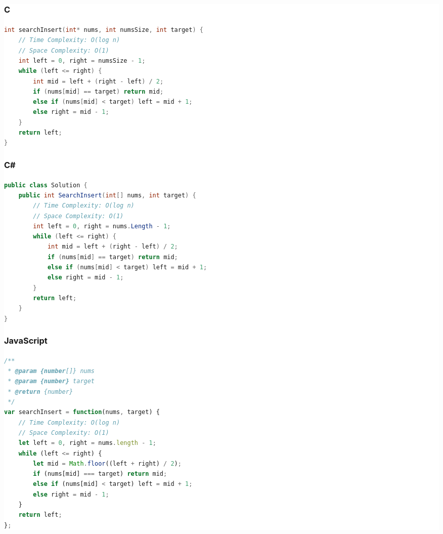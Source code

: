 ### C

```c
int searchInsert(int* nums, int numsSize, int target) {
    // Time Complexity: O(log n)
    // Space Complexity: O(1)
    int left = 0, right = numsSize - 1;
    while (left <= right) {
        int mid = left + (right - left) / 2;
        if (nums[mid] == target) return mid;
        else if (nums[mid] < target) left = mid + 1;
        else right = mid - 1;
    }
    return left;
}
```

### C#

```csharp
public class Solution {
    public int SearchInsert(int[] nums, int target) {
        // Time Complexity: O(log n)
        // Space Complexity: O(1)
        int left = 0, right = nums.Length - 1;
        while (left <= right) {
            int mid = left + (right - left) / 2;
            if (nums[mid] == target) return mid;
            else if (nums[mid] < target) left = mid + 1;
            else right = mid - 1;
        }
        return left;
    }
}
```

### JavaScript

```javascript
/**
 * @param {number[]} nums
 * @param {number} target
 * @return {number}
 */
var searchInsert = function(nums, target) {
    // Time Complexity: O(log n)
    // Space Complexity: O(1)
    let left = 0, right = nums.length - 1;
    while (left <= right) {
        let mid = Math.floor((left + right) / 2);
        if (nums[mid] === target) return mid;
        else if (nums[mid] < target) left = mid + 1;
        else right = mid - 1;
    }
    return left;
};
```

